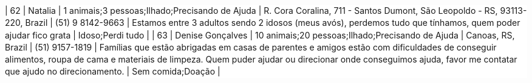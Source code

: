 |  62 | Natalia                                                                          | 1 animais;3 pessoas;Ilhado;Precisando de Ajuda       | R. Cora Coralina, 711 - Santos Dumont, São Leopoldo - RS, 93113-220, Brazil                                          | (51) 9 8142-9663                    | Estamos entre 3 adultos sendo 2 idosos (meus avós), perdemos tudo que tínhamos, quem poder ajudar fico grata                                                                                                                                                                                                                                                                                                                                                                                                                                                                                                                                                                                                                                                                                                                                                                                                                                                                                                                                                                                                                                                                                                                                                                                                                                                                                                                                                                                                                                                                                                                                                                                                                      | Idoso;Perdi tudo                                                                                                                                     |
|  63 | Denise Gonçalves                                                                 | 10 animais;20 pessoas;Ilhado;Precisando de Ajuda     | Canoas, RS, Brazil                                                                                                   | (51) 9157-1819                      | Famílias que estão abrigadas em casas de parentes e amigos estão com dificuldades de conseguir alimentos, roupa de cama e materiais de limpeza. Quem puder ajudar ou direcionar onde conseguimos ajuda, favor me contatar que ajudo no direcionamento.                                                                                                                                                                                                                                                                                                                                                                                                                                                                                                                                                                                                                                                                                                                                                                                                                                                                                                                                                                                                                                                                                                                                                                                                                                                                                                                                                                                                                                                                            | Sem comida;Doação                                                                                                                                    |